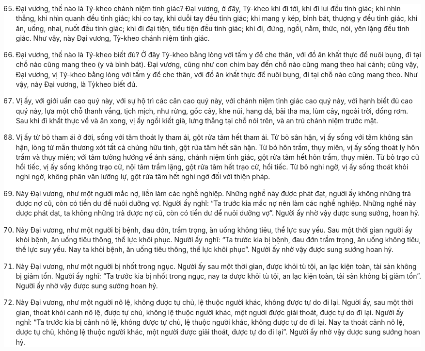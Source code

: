 65. Ðại vương, thế nào là Tỷ-kheo chánh niệm tỉnh giác? Ðại vương, ở đây, Tỷ-kheo khi đi tới, khi đi lui
đều tỉnh giác; khi nhìn thẳng, khi nhìn quanh đều tỉnh giác; khi co tay, khi duỗi tay đều tỉnh giác; khi
mang y kép, bình bát, thượng y đều tỉnh giác, khi ăn, uống, nhai, nuốt đều tỉnh giác; khi đi đại tiện, tiểu
tiện đều tỉnh giác; khi đi, đứng, ngồi, nằm, thức, nói, yên lặng đều tỉnh giác. Như vậy, này Ðại vương,
Tỷ-kheo chánh niệm tỉnh giác.

66. Ðại vương, thế nào là Tỷ-kheo biết đủ? Ở đây Tỷ-kheo bằng lòng với tấm y để che thân, với đồ ăn
khất thực để nuôi bụng, đi tại chỗ nào cũng mang theo (y và bình bát). Ðại vương, cũng như con chim
bay đến chỗ nào cũng mang theo hai cánh; cũng vậy, Ðại vương, vị Tỷ-kheo bằng lòng với tấm y để che
thân, với đồ ăn khất thực để nuôi bụng, đi tại chỗ nào cũng mang theo. Như vậy, này Ðại vương, là Tỷkheo biết đủ.

67. Vị ấy, với giới uẩn cao quý này, với sự hộ trì các căn cao quý này, với chánh niệm tỉnh giác cao quý
này, với hạnh biết đủ cao quý này, lựa một chỗ thanh vắng, tịch mịch, như rừng, gốc cây, khe núi, hang
đá, bãi tha ma, lùm cây, ngoài trời, đống rơm. Sau khi đi khất thực về và ăn xong, vị ấy ngồi kiết già,
lưng thẳng tại chỗ nói trên, và an trú chánh niệm trước mặt.

68. Vị ấy từ bỏ tham ái ở đời, sống với tâm thoát ly tham ái, gột rửa tâm hết tham ái. Từ bỏ sân hận, vị
ấy sống với tâm không sân hận, lòng từ mẫn thương xót tất cả chúng hữu tình, gột rửa tâm hết sân hận.
Từ bỏ hôn trầm, thụy miên, vị ấy sống thoát ly hôn trầm và thụy miên; với tâm tưởng hướng về ánh
sáng, chánh niệm tỉnh giác, gột rửa tâm hết hôn trầm, thụy miên. Từ bỏ trạo cử hối tiếc, vị ấy sống
không trạo cử, nội tâm trầm lặng, gột rửa tâm hết trạo cử, hối tiếc. Từ bỏ nghi ngờ, vị ấy sống thoát khỏi
nghi ngờ, không phân vân lưỡng lự, gột rửa tâm hết nghi ngờ đối với thiện pháp.

69. Này Ðại vương, như một người mắc nợ, liền làm các nghề nghiệp. Những nghề này được phát đạt,
người ấy không những trả được nợ cũ, còn có tiền dư để nuôi dưỡng vợ. Người ấy nghĩ: “Ta trước kia
mắc nợ nên làm các nghề nghiệp. Những nghề này được phát đạt, ta không những trả được nợ cũ, còn có
tiền dư để nuôi dưỡng vợ”. Người ấy nhờ vậy được sung sướng, hoan hỷ.

70. Này Ðại vương, như một người bị bệnh, đau đớn, trầm trọng, ăn uống không tiêu, thể lực suy yếu.
Sau một thời gian người ấy khỏi bệnh, ăn uống tiêu thông, thể lực khôi phục. Người ấy nghĩ: “Ta trước
kia bị bệnh, đau đớn trầm trọng, ăn uống không tiêu, thể lực suy yếu. Nay ta khỏi bệnh, ăn uống tiêu
thông, thể lực khôi phục”. Người ấy nhờ vậy được sung sướng hoan hỷ.

71. Này Ðại vương, như một người bị nhốt trong ngục. Người ấy sau một thời gian, được khỏi tù tội, an
lạc kiện toàn, tài sản không bị giảm tổn. Người ấy nghĩ: “Ta trước kia bị nhốt trong ngục, nay ta được
khỏi tù tội, an lạc kiện toàn, tài sản không bị giảm tổn”. Người ấy nhờ vậy được sung sướng hoan hỷ.

72. Này Ðại vương, như một người nô lệ, không được tự chủ, lệ thuộc người khác, không được tự do đi
lại. Người ấy, sau một thời gian, thoát khỏi cảnh nô lệ, được tự chủ, không lệ thuộc người khác, một
người được giải thoát, được tự do đi lại. Người ấy nghĩ: “Ta trước kia bị cảnh nô lệ, không được tự chủ,
lệ thuộc người khác, không được tự do đi lại. Nay ta thoát cảnh nô lệ, được tự chủ, không lệ thuộc người
khác, một người được giải thoát, được tự do đi lại”. Người ấy nhờ vậy được sung sướng hoan hỷ.
